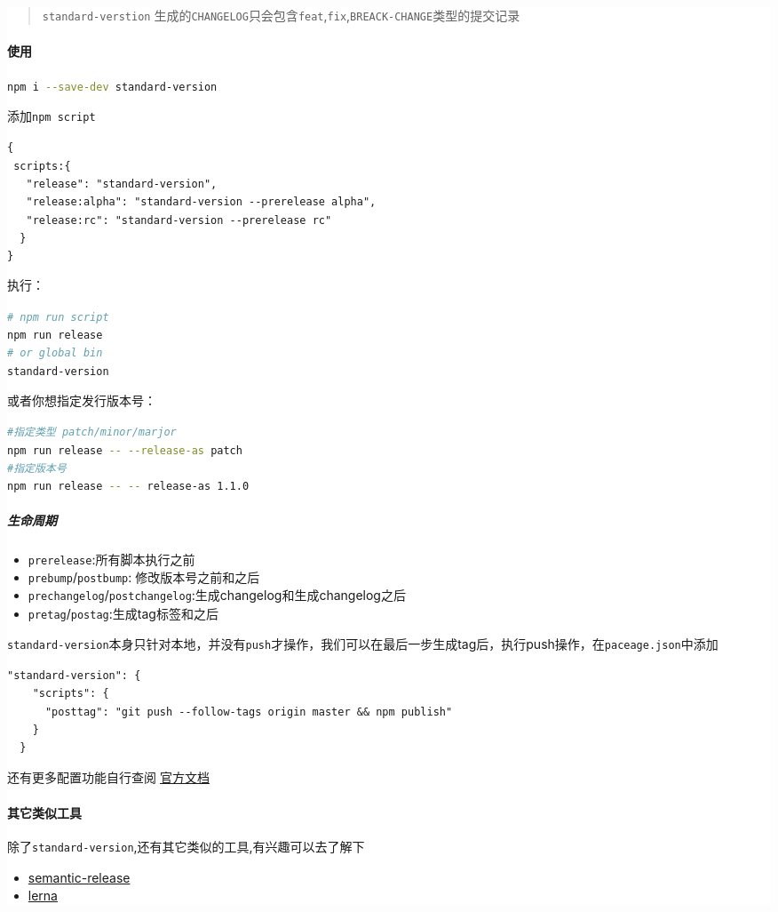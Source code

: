 > `standard-verstion` 生成的`CHANGELOG`只会包含`feat`,`fix`,`BREACK-CHANGE`类型的提交记录


#### 使用
``` bash
npm i --save-dev standard-version
```

添加`npm script`

``` 
{
 scripts:{
   "release": "standard-version",
   "release:alpha": "standard-version --prerelease alpha",
   "release:rc": "standard-version --prerelease rc"
  }
}
```
执行：
``` bash
# npm run script
npm run release
# or global bin
standard-version
```
或者你想指定发行版本号：

``` bash
#指定类型 patch/minor/marjor
npm run release -- --release-as patch
#指定版本号
npm run release -- -- release-as 1.1.0
```

##### 生命周期

* `prerelease`:所有脚本执行之前
* `prebump`/`postbump`: 修改版本号之前和之后
* `prechangelog`/`postchangelog`:生成changelog和生成changelog之后
* `pretag`/`postag`:生成tag标签和之后

`standard-version`本身只针对本地，并没有`push`才操作，我们可以在最后一步生成tag后，执行push操作，在`paceage.json`中添加
``` 
"standard-version": {
    "scripts": {
      "posttag": "git push --follow-tags origin master && npm publish"
    }
  }
```



还有更多配置功能自行查阅 [官方文档](https://github.com/conventional-changelog/standard-version)

#### 其它类似工具
除了`standard-version`,还有其它类似的工具,有兴趣可以去了解下
* [semantic-release](https://github.com/semantic-release/semantic-release)
* [lerna](https://lerna.js.org/)
